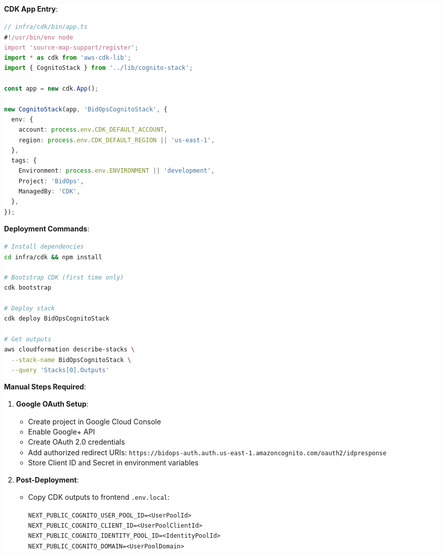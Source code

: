 **CDK App Entry**:

```typescript
// infra/cdk/bin/app.ts
#!/usr/bin/env node
import 'source-map-support/register';
import * as cdk from 'aws-cdk-lib';
import { CognitoStack } from '../lib/cognito-stack';

const app = new cdk.App();

new CognitoStack(app, 'BidOpsCognitoStack', {
  env: {
    account: process.env.CDK_DEFAULT_ACCOUNT,
    region: process.env.CDK_DEFAULT_REGION || 'us-east-1',
  },
  tags: {
    Environment: process.env.ENVIRONMENT || 'development',
    Project: 'BidOps',
    ManagedBy: 'CDK',
  },
});
```

**Deployment Commands**:

```bash
# Install dependencies
cd infra/cdk && npm install

# Bootstrap CDK (first time only)
cdk bootstrap

# Deploy stack
cdk deploy BidOpsCognitoStack

# Get outputs
aws cloudformation describe-stacks \
  --stack-name BidOpsCognitoStack \
  --query 'Stacks[0].Outputs'
```

**Manual Steps Required**:

1. **Google OAuth Setup**:
   - Create project in Google Cloud Console
   - Enable Google+ API
   - Create OAuth 2.0 credentials
   - Add authorized redirect URIs: `https://bidops-auth.auth.us-east-1.amazoncognito.com/oauth2/idpresponse`
   - Store Client ID and Secret in environment variables

2. **Post-Deployment**:
   - Copy CDK outputs to frontend `.env.local`:
     ```
     NEXT_PUBLIC_COGNITO_USER_POOL_ID=<UserPoolId>
     NEXT_PUBLIC_COGNITO_CLIENT_ID=<UserPoolClientId>
     NEXT_PUBLIC_COGNITO_IDENTITY_POOL_ID=<IdentityPoolId>
     NEXT_PUBLIC_COGNITO_DOMAIN=<UserPoolDomain>
     ```
